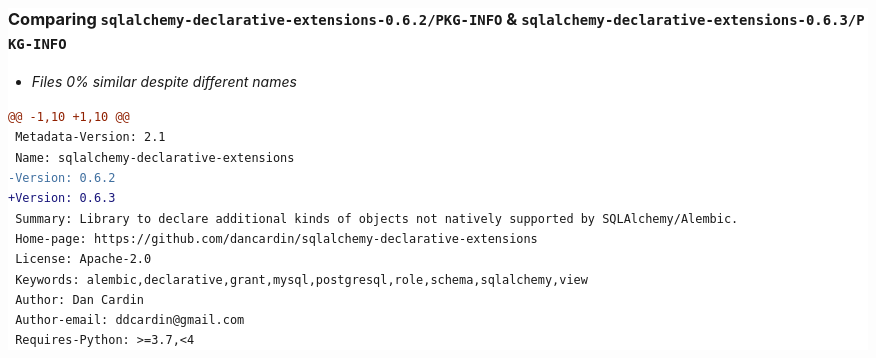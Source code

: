 
### Comparing `sqlalchemy-declarative-extensions-0.6.2/PKG-INFO` & `sqlalchemy-declarative-extensions-0.6.3/PKG-INFO`

 * *Files 0% similar despite different names*

```diff
@@ -1,10 +1,10 @@
 Metadata-Version: 2.1
 Name: sqlalchemy-declarative-extensions
-Version: 0.6.2
+Version: 0.6.3
 Summary: Library to declare additional kinds of objects not natively supported by SQLAlchemy/Alembic.
 Home-page: https://github.com/dancardin/sqlalchemy-declarative-extensions
 License: Apache-2.0
 Keywords: alembic,declarative,grant,mysql,postgresql,role,schema,sqlalchemy,view
 Author: Dan Cardin
 Author-email: ddcardin@gmail.com
 Requires-Python: >=3.7,<4
```


